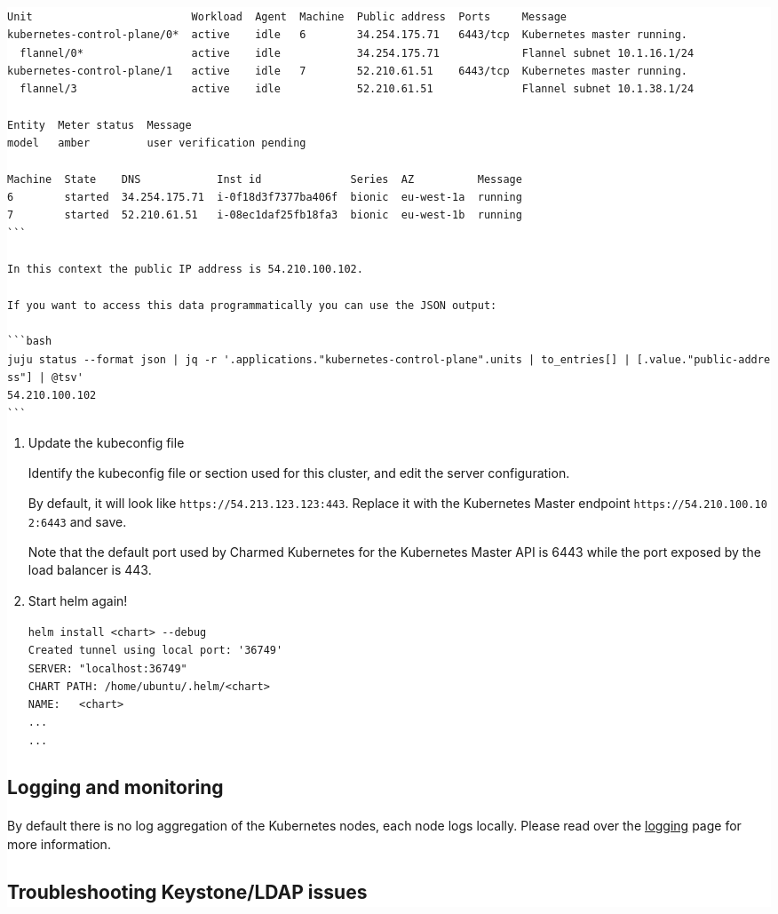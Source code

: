     Unit                         Workload  Agent  Machine  Public address  Ports     Message
    kubernetes-control-plane/0*  active    idle   6        34.254.175.71   6443/tcp  Kubernetes master running.
      flannel/0*                 active    idle            34.254.175.71             Flannel subnet 10.1.16.1/24
    kubernetes-control-plane/1   active    idle   7        52.210.61.51    6443/tcp  Kubernetes master running.
      flannel/3                  active    idle            52.210.61.51              Flannel subnet 10.1.38.1/24

    Entity  Meter status  Message
    model   amber         user verification pending

    Machine  State    DNS            Inst id              Series  AZ          Message
    6        started  34.254.175.71  i-0f18d3f7377ba406f  bionic  eu-west-1a  running
    7        started  52.210.61.51   i-08ec1daf25fb18fa3  bionic  eu-west-1b  running
    ```

    In this context the public IP address is 54.210.100.102.

    If you want to access this data programmatically you can use the JSON output:

    ```bash
    juju status --format json | jq -r '.applications."kubernetes-control-plane".units | to_entries[] | [.value."public-address"] | @tsv'
    54.210.100.102
    ```

1.  Update the kubeconfig file

    Identify the kubeconfig file or section used for this cluster, and edit the server configuration.

    By default, it will look like `https://54.213.123.123:443`. Replace it with the Kubernetes Master endpoint `https://54.210.100.102:6443` and save.

    Note that the default port used by Charmed Kubernetes for the Kubernetes Master API is 6443 while the port exposed by the load balancer is 443.

1.  Start helm again!

    ```
    helm install <chart> --debug
    Created tunnel using local port: '36749'
    SERVER: "localhost:36749"
    CHART PATH: /home/ubuntu/.helm/<chart>
    NAME:   <chart>
    ...
    ...
    ```

## Logging and monitoring

By default there is no log aggregation of the Kubernetes nodes, each node logs locally. Please read over the [logging](/kubernetes/charmed-k8s/docs/logging) page for more information.

## Troubleshooting Keystone/LDAP issues
